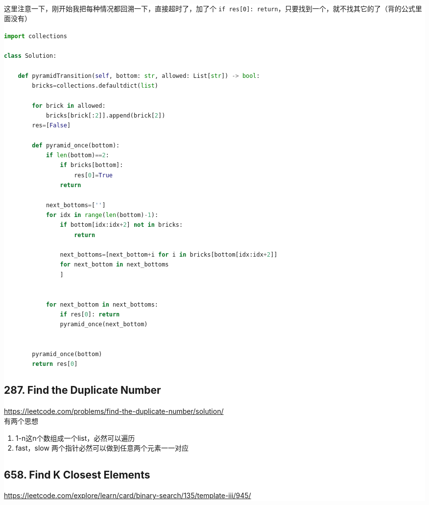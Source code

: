 这里注意一下，刚开始我把每种情况都回溯一下，直接超时了，加了个
`if res[0]: return`，只要找到一个，就不找其它的了（背的公式里面没有）

```py
import collections

class Solution:

    def pyramidTransition(self, bottom: str, allowed: List[str]) -> bool:
        bricks=collections.defaultdict(list)

        for brick in allowed:
            bricks[brick[:2]].append(brick[2])
        res=[False]

        def pyramid_once(bottom):
            if len(bottom)==2:
                if bricks[bottom]:
                    res[0]=True
                return

            next_bottoms=['']
            for idx in range(len(bottom)-1):
                if bottom[idx:idx+2] not in bricks:
                    return

                next_bottoms=[next_bottom+i for i in bricks[bottom[idx:idx+2]]
                for next_bottom in next_bottoms
                ]


            for next_bottom in next_bottoms:
                if res[0]: return
                pyramid_once(next_bottom)


        pyramid_once(bottom)
        return res[0]
```




## 287. Find the Duplicate Number
https://leetcode.com/problems/find-the-duplicate-number/solution/  
有两个思想
1. 1-n这n个数组成一个list，必然可以遍历
2. fast，slow 两个指针必然可以做到任意两个元素一一对应

## 658. Find K Closest Elements
https://leetcode.com/explore/learn/card/binary-search/135/template-iii/945/
